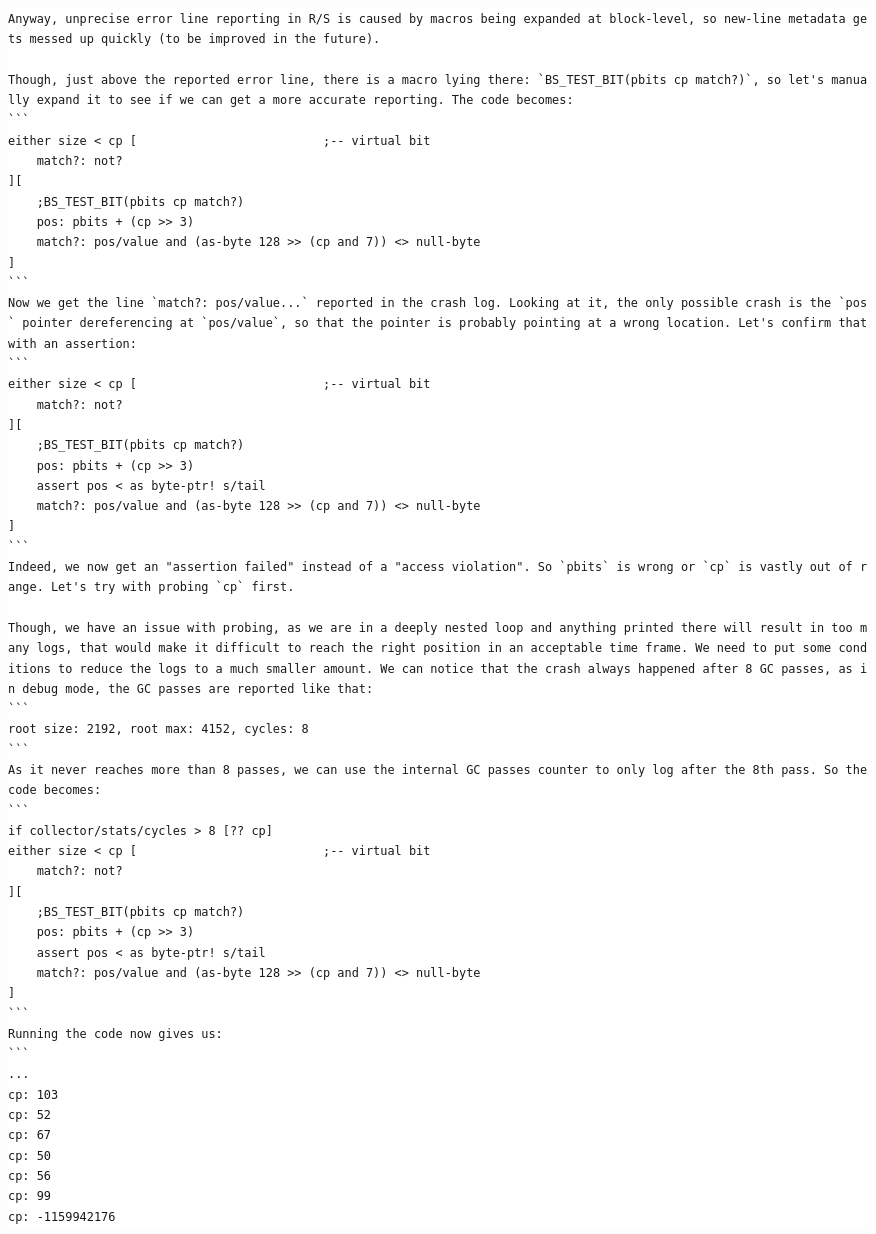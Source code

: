     Anyway, unprecise error line reporting in R/S is caused by macros being expanded at block-level, so new-line metadata gets messed up quickly (to be improved in the future). 
    
    Though, just above the reported error line, there is a macro lying there: `BS_TEST_BIT(pbits cp match?)`, so let's manually expand it to see if we can get a more accurate reporting. The code becomes:
    ```
    either size < cp [							;-- virtual bit
        match?: not?
    ][
        ;BS_TEST_BIT(pbits cp match?)
        pos: pbits + (cp >> 3)
        match?: pos/value and (as-byte 128 >> (cp and 7)) <> null-byte				
    ]
    ```
    Now we get the line `match?: pos/value...` reported in the crash log. Looking at it, the only possible crash is the `pos` pointer dereferencing at `pos/value`, so that the pointer is probably pointing at a wrong location. Let's confirm that with an assertion:
    ```
    either size < cp [							;-- virtual bit
        match?: not?
    ][
        ;BS_TEST_BIT(pbits cp match?)
        pos: pbits + (cp >> 3)
        assert pos < as byte-ptr! s/tail
        match?: pos/value and (as-byte 128 >> (cp and 7)) <> null-byte				
    ]
    ```
    Indeed, we now get an "assertion failed" instead of a "access violation". So `pbits` is wrong or `cp` is vastly out of range. Let's try with probing `cp` first.
    
    Though, we have an issue with probing, as we are in a deeply nested loop and anything printed there will result in too many logs, that would make it difficult to reach the right position in an acceptable time frame. We need to put some conditions to reduce the logs to a much smaller amount. We can notice that the crash always happened after 8 GC passes, as in debug mode, the GC passes are reported like that:
    ```
    root size: 2192, root max: 4152, cycles: 8
    ```
    As it never reaches more than 8 passes, we can use the internal GC passes counter to only log after the 8th pass. So the code becomes:
    ```
    if collector/stats/cycles > 8 [?? cp]
    either size < cp [							;-- virtual bit
        match?: not?
    ][
        ;BS_TEST_BIT(pbits cp match?)
        pos: pbits + (cp >> 3)
        assert pos < as byte-ptr! s/tail
        match?: pos/value and (as-byte 128 >> (cp and 7)) <> null-byte				
    ]
    ```
    Running the code now gives us:
    ```
    ...
    cp: 103
    cp: 52
    cp: 67
    cp: 50
    cp: 56
    cp: 99
    cp: -1159942176
    